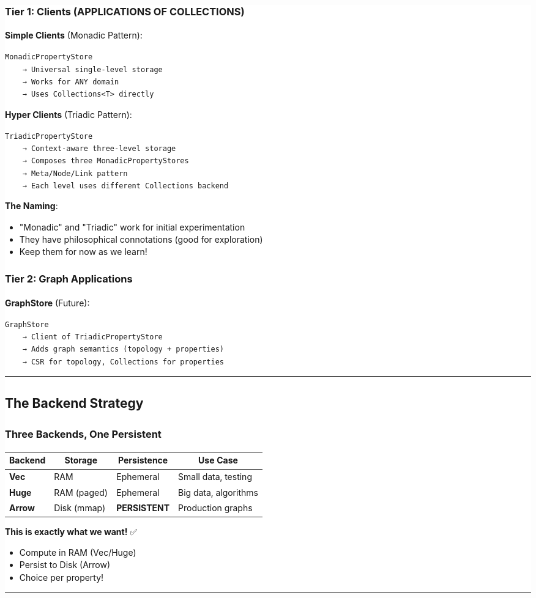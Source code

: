 ### Tier 1: Clients (APPLICATIONS OF COLLECTIONS)

**Simple Clients** (Monadic Pattern):
```
MonadicPropertyStore
    → Universal single-level storage
    → Works for ANY domain
    → Uses Collections<T> directly
```

**Hyper Clients** (Triadic Pattern):
```
TriadicPropertyStore
    → Context-aware three-level storage
    → Composes three MonadicPropertyStores
    → Meta/Node/Link pattern
    → Each level uses different Collections backend
```

**The Naming**:
- "Monadic" and "Triadic" work for initial experimentation
- They have philosophical connotations (good for exploration)
- Keep them for now as we learn!

### Tier 2: Graph Applications

**GraphStore** (Future):
```
GraphStore
    → Client of TriadicPropertyStore
    → Adds graph semantics (topology + properties)
    → CSR for topology, Collections for properties
```

---

## The Backend Strategy

### Three Backends, One Persistent

| Backend | Storage | Persistence | Use Case |
|---------|---------|-------------|----------|
| **Vec** | RAM | Ephemeral | Small data, testing |
| **Huge** | RAM (paged) | Ephemeral | Big data, algorithms |
| **Arrow** | Disk (mmap) | **PERSISTENT** | Production graphs |

**This is exactly what we want!** ✅

- Compute in RAM (Vec/Huge)
- Persist to Disk (Arrow)
- Choice per property!

---
